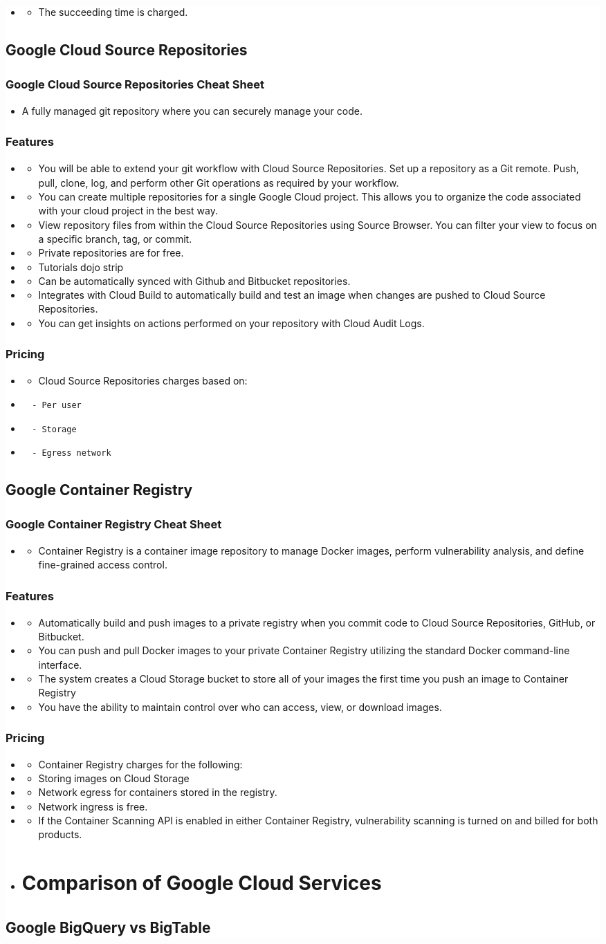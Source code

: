 *   - The succeeding time is charged.
## Google Cloud Source Repositories
### Google Cloud Source Repositories Cheat Sheet
*   A fully managed git repository where you can securely manage your code.
### Features
*   - You will be able to extend your git workflow with Cloud Source Repositories. Set up a repository as a Git remote. Push, pull, clone, log, and perform other Git operations as required by your workflow.
*   - You can create multiple repositories for a single Google Cloud project. This allows you to organize the code associated with your cloud project in the best way.
*   - View repository files from within the Cloud Source Repositories using Source Browser. You can filter your view to focus on a specific branch, tag, or commit.
*   - Private repositories are for free.
*   - Tutorials dojo strip
*   - Can be automatically synced with Github and Bitbucket repositories.
*   - Integrates with Cloud Build to automatically build and test an image when changes are pushed to Cloud Source Repositories.
*   - You can get insights on actions performed on your repository with Cloud Audit Logs.
### Pricing
*   - Cloud Source Repositories charges based on:
*   	- Per user 
*   	- Storage
*   	- Egress network
## Google Container Registry
### Google Container Registry Cheat Sheet
*   - Container Registry is a container image repository to manage Docker images, perform vulnerability analysis, and define fine-grained access control.
### Features
*   - Automatically build and push images to a private registry when you commit code to Cloud Source Repositories, GitHub, or Bitbucket.
*   - You can push and pull Docker images to your private Container Registry utilizing the standard Docker command-line interface.
*   - The system creates a Cloud Storage bucket to store all of your images the first time you push an image to Container Registry
*   - You have the ability to maintain control over who can access, view, or download images.
### Pricing
*   - Container Registry charges for the following:
  *   - Storing images on Cloud Storage
  *   - Network egress for containers stored in the registry.
*   - Network ingress is free.
*   - If the Container Scanning API is enabled in either Container Registry, vulnerability scanning is turned on and billed for both products.
  
*   # Comparison of Google Cloud Services
## Google BigQuery vs BigTable